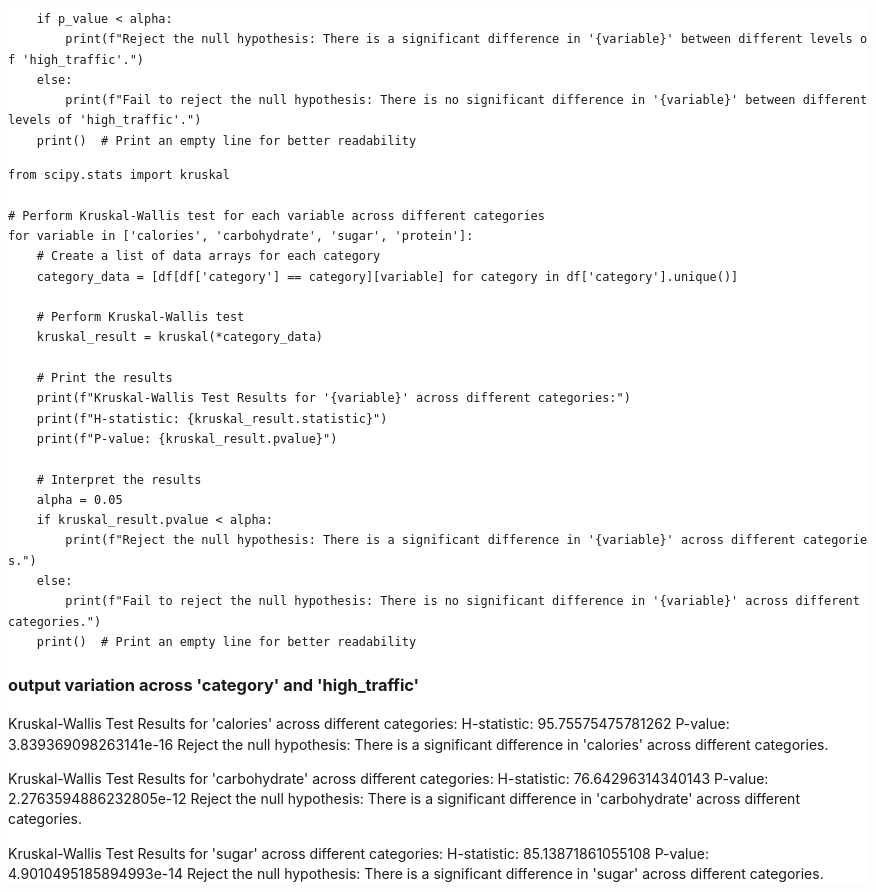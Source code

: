 ```
    if p_value < alpha:
        print(f"Reject the null hypothesis: There is a significant difference in '{variable}' between different levels of 'high_traffic'.")
    else:
        print(f"Fail to reject the null hypothesis: There is no significant difference in '{variable}' between different levels of 'high_traffic'.")
    print()  # Print an empty line for better readability
```

```
from scipy.stats import kruskal

# Perform Kruskal-Wallis test for each variable across different categories
for variable in ['calories', 'carbohydrate', 'sugar', 'protein']:
    # Create a list of data arrays for each category
    category_data = [df[df['category'] == category][variable] for category in df['category'].unique()]
    
    # Perform Kruskal-Wallis test
    kruskal_result = kruskal(*category_data)
    
    # Print the results
    print(f"Kruskal-Wallis Test Results for '{variable}' across different categories:")
    print(f"H-statistic: {kruskal_result.statistic}")
    print(f"P-value: {kruskal_result.pvalue}")

    # Interpret the results
    alpha = 0.05
    if kruskal_result.pvalue < alpha:
        print(f"Reject the null hypothesis: There is a significant difference in '{variable}' across different categories.")
    else:
        print(f"Fail to reject the null hypothesis: There is no significant difference in '{variable}' across different categories.")
    print()  # Print an empty line for better readability
```

### output variation across 'category' and 'high_traffic'

Kruskal-Wallis Test Results for 'calories' across different categories:
H-statistic: 95.75575475781262
P-value: 3.839369098263141e-16
Reject the null hypothesis: There is a significant difference in 'calories' across different categories.

Kruskal-Wallis Test Results for 'carbohydrate' across different categories:
H-statistic: 76.64296314340143
P-value: 2.2763594886232805e-12
Reject the null hypothesis: There is a significant difference in 'carbohydrate' across different categories.

Kruskal-Wallis Test Results for 'sugar' across different categories:
H-statistic: 85.13871861055108
P-value: 4.9010495185894993e-14
Reject the null hypothesis: There is a significant difference in 'sugar' across different categories.
